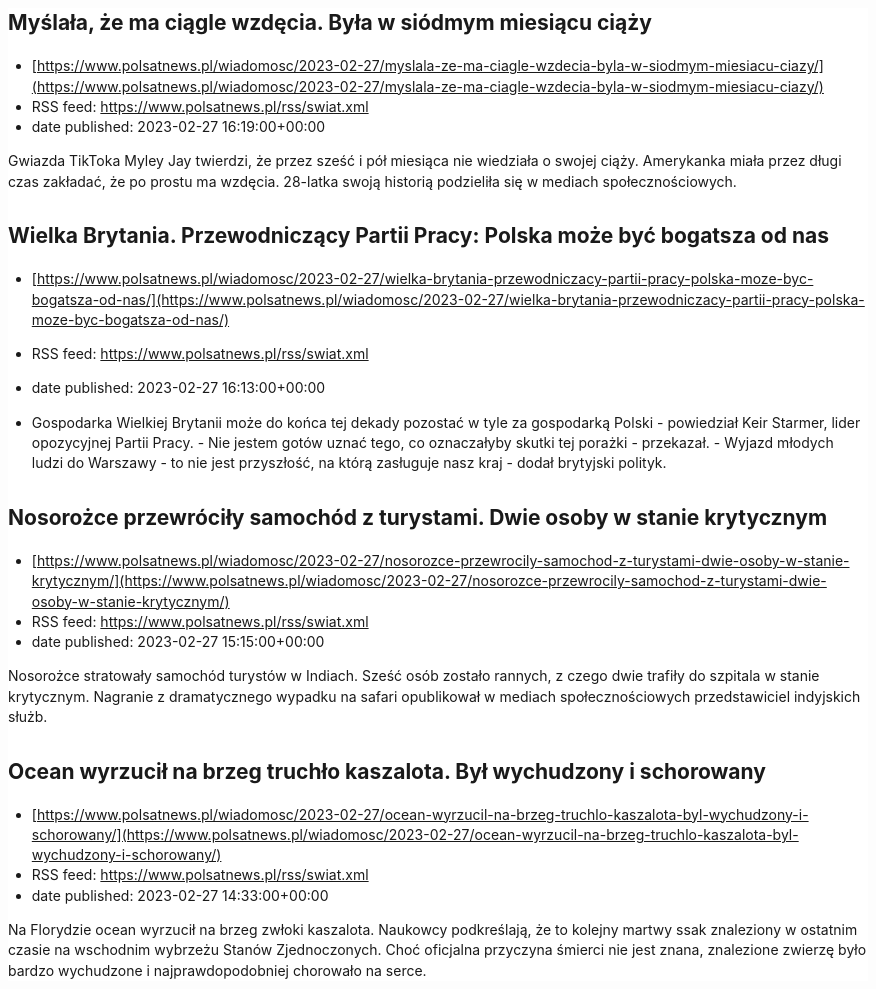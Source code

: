 ## Myślała, że ma ciągle wzdęcia. Była w siódmym miesiącu ciąży
 - [https://www.polsatnews.pl/wiadomosc/2023-02-27/myslala-ze-ma-ciagle-wzdecia-byla-w-siodmym-miesiacu-ciazy/](https://www.polsatnews.pl/wiadomosc/2023-02-27/myslala-ze-ma-ciagle-wzdecia-byla-w-siodmym-miesiacu-ciazy/)
 - RSS feed: https://www.polsatnews.pl/rss/swiat.xml
 - date published: 2023-02-27 16:19:00+00:00

Gwiazda TikToka Myley Jay twierdzi, że przez sześć i pół miesiąca nie wiedziała o swojej ciąży. Amerykanka miała przez długi czas zakładać, że po prostu ma wzdęcia. 28-latka swoją historią podzieliła się w mediach społecznościowych.

## Wielka Brytania. Przewodniczący Partii Pracy: Polska może być bogatsza od nas
 - [https://www.polsatnews.pl/wiadomosc/2023-02-27/wielka-brytania-przewodniczacy-partii-pracy-polska-moze-byc-bogatsza-od-nas/](https://www.polsatnews.pl/wiadomosc/2023-02-27/wielka-brytania-przewodniczacy-partii-pracy-polska-moze-byc-bogatsza-od-nas/)
 - RSS feed: https://www.polsatnews.pl/rss/swiat.xml
 - date published: 2023-02-27 16:13:00+00:00

- Gospodarka Wielkiej Brytanii może do końca tej dekady pozostać w tyle za gospodarką Polski - powiedział Keir Starmer, lider opozycyjnej Partii Pracy. - Nie jestem gotów uznać tego, co oznaczałyby skutki tej porażki - przekazał. - Wyjazd młodych ludzi do Warszawy - to nie jest przyszłość, na którą zasługuje nasz kraj - dodał brytyjski polityk.

## Nosorożce przewróciły samochód z turystami. Dwie osoby w stanie krytycznym
 - [https://www.polsatnews.pl/wiadomosc/2023-02-27/nosorozce-przewrocily-samochod-z-turystami-dwie-osoby-w-stanie-krytycznym/](https://www.polsatnews.pl/wiadomosc/2023-02-27/nosorozce-przewrocily-samochod-z-turystami-dwie-osoby-w-stanie-krytycznym/)
 - RSS feed: https://www.polsatnews.pl/rss/swiat.xml
 - date published: 2023-02-27 15:15:00+00:00

Nosorożce stratowały samochód turystów w Indiach. Sześć osób zostało rannych, z czego dwie trafiły do szpitala w stanie krytycznym. Nagranie z dramatycznego wypadku na safari opublikował w mediach społecznościowych przedstawiciel indyjskich służb.

## Ocean wyrzucił na brzeg truchło kaszalota. Był wychudzony i schorowany
 - [https://www.polsatnews.pl/wiadomosc/2023-02-27/ocean-wyrzucil-na-brzeg-truchlo-kaszalota-byl-wychudzony-i-schorowany/](https://www.polsatnews.pl/wiadomosc/2023-02-27/ocean-wyrzucil-na-brzeg-truchlo-kaszalota-byl-wychudzony-i-schorowany/)
 - RSS feed: https://www.polsatnews.pl/rss/swiat.xml
 - date published: 2023-02-27 14:33:00+00:00

Na Florydzie ocean wyrzucił na brzeg zwłoki kaszalota. Naukowcy podkreślają, że to kolejny martwy ssak znaleziony w ostatnim czasie na wschodnim wybrzeżu Stanów Zjednoczonych. Choć oficjalna przyczyna śmierci nie jest znana, znalezione zwierzę było bardzo wychudzone i najprawdopodobniej chorowało na serce.
